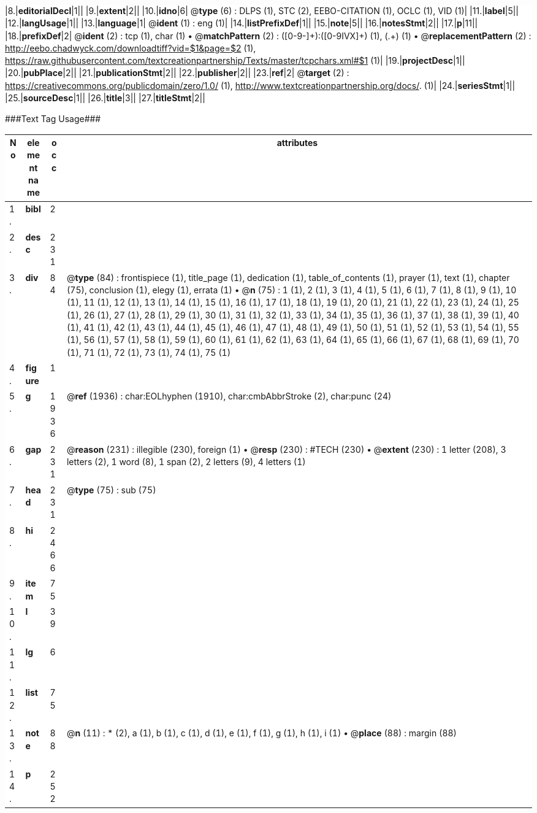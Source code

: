 |8.|__editorialDecl__|1||
|9.|__extent__|2||
|10.|__idno__|6| @__type__ (6) : DLPS (1), STC (2), EEBO-CITATION (1), OCLC (1), VID (1)|
|11.|__label__|5||
|12.|__langUsage__|1||
|13.|__language__|1| @__ident__ (1) : eng (1)|
|14.|__listPrefixDef__|1||
|15.|__note__|5||
|16.|__notesStmt__|2||
|17.|__p__|11||
|18.|__prefixDef__|2| @__ident__ (2) : tcp (1), char (1)  •  @__matchPattern__ (2) : ([0-9\-]+):([0-9IVX]+) (1), (.+) (1)  •  @__replacementPattern__ (2) : http://eebo.chadwyck.com/downloadtiff?vid=$1&page=$2 (1), https://raw.githubusercontent.com/textcreationpartnership/Texts/master/tcpchars.xml#$1 (1)|
|19.|__projectDesc__|1||
|20.|__pubPlace__|2||
|21.|__publicationStmt__|2||
|22.|__publisher__|2||
|23.|__ref__|2| @__target__ (2) : https://creativecommons.org/publicdomain/zero/1.0/ (1), http://www.textcreationpartnership.org/docs/. (1)|
|24.|__seriesStmt__|1||
|25.|__sourceDesc__|1||
|26.|__title__|3||
|27.|__titleStmt__|2||


###Text Tag Usage###

|No|element name|occ|attributes|
|---|---|---|---|
|1.|__bibl__|2||
|2.|__desc__|231||
|3.|__div__|84| @__type__ (84) : frontispiece (1), title_page (1), dedication (1), table_of_contents (1), prayer (1), text (1), chapter (75), conclusion (1), elegy (1), errata (1)  •  @__n__ (75) : 1 (1), 2 (1), 3 (1), 4 (1), 5 (1), 6 (1), 7 (1), 8 (1), 9 (1), 10 (1), 11 (1), 12 (1), 13 (1), 14 (1), 15 (1), 16 (1), 17 (1), 18 (1), 19 (1), 20 (1), 21 (1), 22 (1), 23 (1), 24 (1), 25 (1), 26 (1), 27 (1), 28 (1), 29 (1), 30 (1), 31 (1), 32 (1), 33 (1), 34 (1), 35 (1), 36 (1), 37 (1), 38 (1), 39 (1), 40 (1), 41 (1), 42 (1), 43 (1), 44 (1), 45 (1), 46 (1), 47 (1), 48 (1), 49 (1), 50 (1), 51 (1), 52 (1), 53 (1), 54 (1), 55 (1), 56 (1), 57 (1), 58 (1), 59 (1), 60 (1), 61 (1), 62 (1), 63 (1), 64 (1), 65 (1), 66 (1), 67 (1), 68 (1), 69 (1), 70 (1), 71 (1), 72 (1), 73 (1), 74 (1), 75 (1)|
|4.|__figure__|1||
|5.|__g__|1936| @__ref__ (1936) : char:EOLhyphen (1910), char:cmbAbbrStroke (2), char:punc (24)|
|6.|__gap__|231| @__reason__ (231) : illegible (230), foreign (1)  •  @__resp__ (230) : #TECH (230)  •  @__extent__ (230) : 1 letter (208), 3 letters (2), 1 word (8), 1 span (2), 2 letters (9), 4 letters (1)|
|7.|__head__|231| @__type__ (75) : sub (75)|
|8.|__hi__|2466||
|9.|__item__|75||
|10.|__l__|39||
|11.|__lg__|6||
|12.|__list__|75||
|13.|__note__|88| @__n__ (11) : * (2), a (1), b (1), c (1), d (1), e (1), f (1), g (1), h (1), i (1)  •  @__place__ (88) : margin (88)|
|14.|__p__|252||